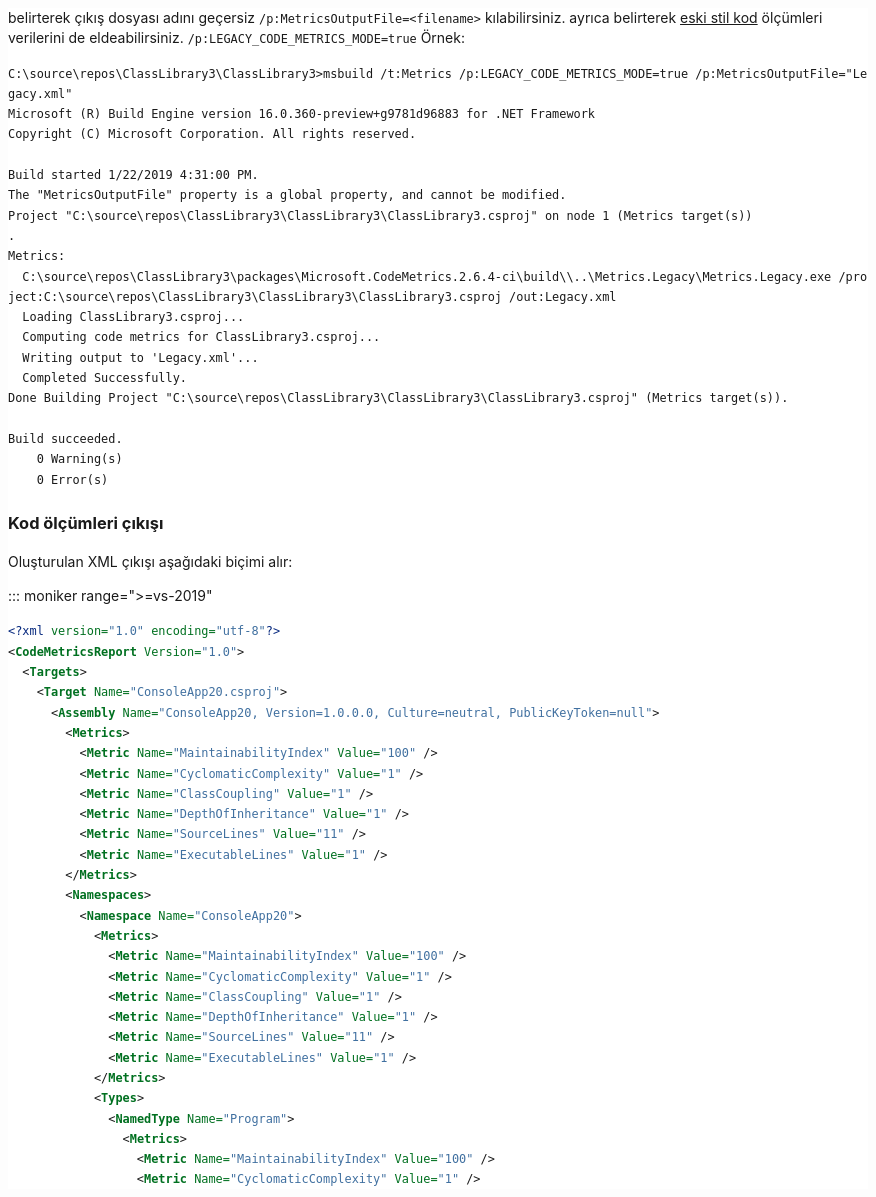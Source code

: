 belirterek çıkış dosyası adını geçersiz `/p:MetricsOutputFile=<filename>` kılabilirsiniz. ayrıca belirterek [eski stil kod](#previous-versions) ölçümleri verilerini de eldeabilirsiniz. `/p:LEGACY_CODE_METRICS_MODE=true` Örnek:

```shell
C:\source\repos\ClassLibrary3\ClassLibrary3>msbuild /t:Metrics /p:LEGACY_CODE_METRICS_MODE=true /p:MetricsOutputFile="Legacy.xml"
Microsoft (R) Build Engine version 16.0.360-preview+g9781d96883 for .NET Framework
Copyright (C) Microsoft Corporation. All rights reserved.

Build started 1/22/2019 4:31:00 PM.
The "MetricsOutputFile" property is a global property, and cannot be modified.
Project "C:\source\repos\ClassLibrary3\ClassLibrary3\ClassLibrary3.csproj" on node 1 (Metrics target(s))
.
Metrics:
  C:\source\repos\ClassLibrary3\packages\Microsoft.CodeMetrics.2.6.4-ci\build\\..\Metrics.Legacy\Metrics.Legacy.exe /project:C:\source\repos\ClassLibrary3\ClassLibrary3\ClassLibrary3.csproj /out:Legacy.xml
  Loading ClassLibrary3.csproj...
  Computing code metrics for ClassLibrary3.csproj...
  Writing output to 'Legacy.xml'...
  Completed Successfully.
Done Building Project "C:\source\repos\ClassLibrary3\ClassLibrary3\ClassLibrary3.csproj" (Metrics target(s)).

Build succeeded.
    0 Warning(s)
    0 Error(s)
```

### <a name="code-metrics-output"></a>Kod ölçümleri çıkışı

Oluşturulan XML çıkışı aşağıdaki biçimi alır:

::: moniker range=">=vs-2019"

```xml
<?xml version="1.0" encoding="utf-8"?>
<CodeMetricsReport Version="1.0">
  <Targets>
    <Target Name="ConsoleApp20.csproj">
      <Assembly Name="ConsoleApp20, Version=1.0.0.0, Culture=neutral, PublicKeyToken=null">
        <Metrics>
          <Metric Name="MaintainabilityIndex" Value="100" />
          <Metric Name="CyclomaticComplexity" Value="1" />
          <Metric Name="ClassCoupling" Value="1" />
          <Metric Name="DepthOfInheritance" Value="1" />
          <Metric Name="SourceLines" Value="11" />
          <Metric Name="ExecutableLines" Value="1" />
        </Metrics>
        <Namespaces>
          <Namespace Name="ConsoleApp20">
            <Metrics>
              <Metric Name="MaintainabilityIndex" Value="100" />
              <Metric Name="CyclomaticComplexity" Value="1" />
              <Metric Name="ClassCoupling" Value="1" />
              <Metric Name="DepthOfInheritance" Value="1" />
              <Metric Name="SourceLines" Value="11" />
              <Metric Name="ExecutableLines" Value="1" />
            </Metrics>
            <Types>
              <NamedType Name="Program">
                <Metrics>
                  <Metric Name="MaintainabilityIndex" Value="100" />
                  <Metric Name="CyclomaticComplexity" Value="1" />
```